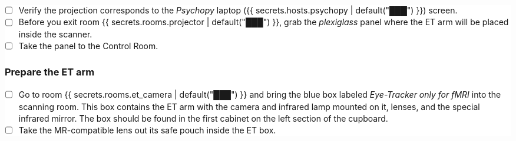 - [ ] Verify the projection corresponds to the *Psychopy* laptop ({{ secrets.hosts.psychopy | default("███") }}) screen.
- [ ] Before you exit room {{ secrets.rooms.projector | default("███") }}, grab the *plexiglass* panel where the ET arm will be placed inside the scanner.
- [ ] Take the panel to the Control Room.

### Prepare the ET arm

- [ ] Go to room {{ secrets.rooms.et_camera | default("███") }} and bring the blue box labeled *Eye-Tracker only for fMRI* into the scanning room.
    This box contains the ET arm with the camera and infrared lamp mounted on it, lenses, and the special infrared mirror.
    The box should be found in the first cabinet on the left section of the cupboard.
- [ ] Take the MR-compatible lens out its safe pouch inside the ET box.
